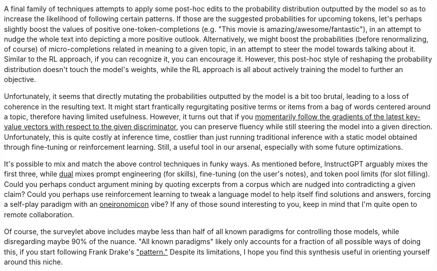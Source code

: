 A final family of techniques attempts to apply some post-hoc edits to the probability distribution outputted by the model so as to increase the likelihood of following certain patterns. If those are the suggested probabilities for upcoming tokens, let's perhaps slightly boost the values of positive one-token-completions (e.g. "This movie is amazing/awesome/fantastic"), in an attempt to nudge the whole text into depicting a more positive outlook. Alternatively, we might boost the probabilities (before renormalizing, of course) of micro-completions related in meaning to a given topic, in an attempt to steer the model towards talking about it. Similar to the RL approach, if you can recognize it, you can encourage it. However, this post-hoc style of reshaping the probability distribution doesn't touch the model's weights, while the RL approach is all about actively training the model to further an objective.

Unfortunately, it seems that directly mutating the probabilities outputted by the model is a bit too brutal, leading to a loss of coherence in the resulting text. It might start frantically regurgitating positive terms or items from a bag of words centered around a topic, therefore having limited usefulness. However, it turns out that if you [momentarily follow the gradients of the latest key-value vectors with respect to the given discriminator](https://arxiv.org/pdf/1912.02164.pdf), you can preserve fluency while still steering the model into a given direction. Unfortunately, this is quite costly at inference time, costlier than just running traditional inference with a static model obtained through fine-tuning or reinforcement learning. Still, a useful tool in our arsenal, especially with some future optimizations.

It's possible to mix and match the above control techniques in funky ways. As mentioned before, InstructGPT arguably mixes the first three, while [dual](/thoughtware/dual) mixes prompt engineering (for skills), fine-tuning (on the user's notes), and token pool limits (for slot filling). Could you perhaps conduct argument mining by quoting excerpts from a corpus which are nudged into contradicting a given claim? Could you perhaps use reinforcement learning to tweak a language model to help itself find solutions and answers, forcing a self-play paradigm with an [oneironomicon](/thoughtware/oneironomicon) vibe? If any of those sound interesting to you, keep in mind that I'm quite open to remote collaboration.

Of course, the surveylet above includes maybe less than half of all known paradigms for controlling those models, while disregarding maybe 90% of the nuance. "All known paradigms" likely only accounts for a fraction of all possible ways of doing this, if you start following Frank Drake's ["pattern."](https://en.wikipedia.org/wiki/Drake_equation) Despite its limitations, I hope you find this synthesis useful in orienting yourself around this niche.
